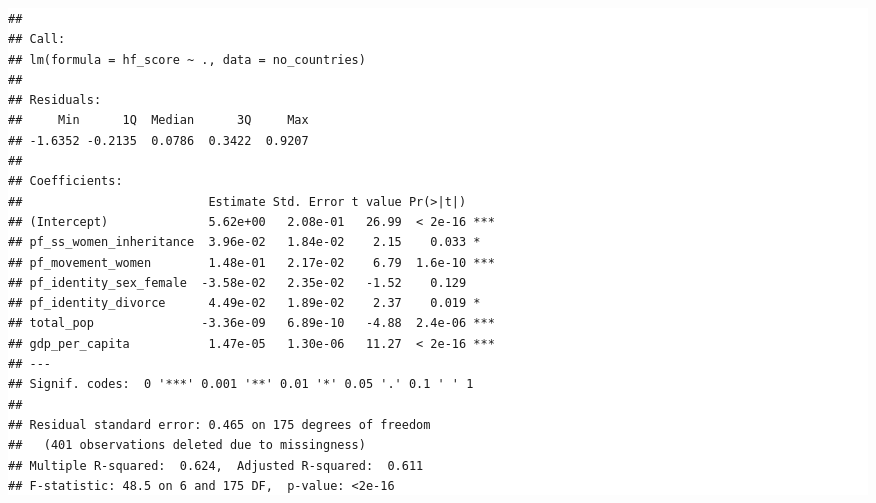     ## 
    ## Call:
    ## lm(formula = hf_score ~ ., data = no_countries)
    ## 
    ## Residuals:
    ##     Min      1Q  Median      3Q     Max 
    ## -1.6352 -0.2135  0.0786  0.3422  0.9207 
    ## 
    ## Coefficients:
    ##                          Estimate Std. Error t value Pr(>|t|)    
    ## (Intercept)              5.62e+00   2.08e-01   26.99  < 2e-16 ***
    ## pf_ss_women_inheritance  3.96e-02   1.84e-02    2.15    0.033 *  
    ## pf_movement_women        1.48e-01   2.17e-02    6.79  1.6e-10 ***
    ## pf_identity_sex_female  -3.58e-02   2.35e-02   -1.52    0.129    
    ## pf_identity_divorce      4.49e-02   1.89e-02    2.37    0.019 *  
    ## total_pop               -3.36e-09   6.89e-10   -4.88  2.4e-06 ***
    ## gdp_per_capita           1.47e-05   1.30e-06   11.27  < 2e-16 ***
    ## ---
    ## Signif. codes:  0 '***' 0.001 '**' 0.01 '*' 0.05 '.' 0.1 ' ' 1
    ## 
    ## Residual standard error: 0.465 on 175 degrees of freedom
    ##   (401 observations deleted due to missingness)
    ## Multiple R-squared:  0.624,  Adjusted R-squared:  0.611 
    ## F-statistic: 48.5 on 6 and 175 DF,  p-value: <2e-16

